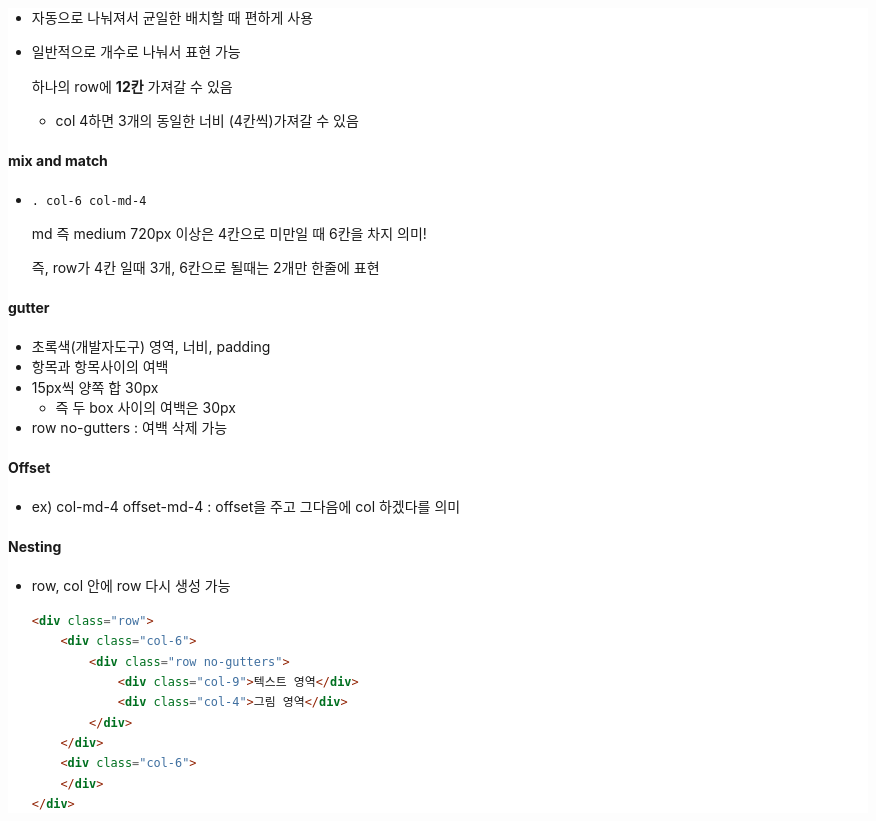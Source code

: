 - 자동으로 나눠져서 균일한 배치할 때 편하게 사용

- 일반적으로 개수로 나눠서 표현 가능

  하나의 row에 **12칸** 가져갈 수 있음

  - col 4하면 3개의 동일한 너비 (4칸씩)가져갈 수 있음

#### mix and match

- `. col-6 col-md-4`

  md 즉 medium 720px 이상은 4칸으로 미만일 때 6칸을 차지 의미!

  즉, row가 4칸 일때 3개, 6칸으로 될때는 2개만 한줄에 표현

#### gutter 

- 초록색(개발자도구)  영역, 너비, padding
- 항목과 항목사이의 여백
- 15px씩 양쪽 합 30px
  - 즉 두 box 사이의 여백은 30px
- row no-gutters : 여백 삭제 가능

#### Offset

- ex) col-md-4 offset-md-4 : offset을 주고 그다음에 col 하겠다를 의미

#### Nesting 

- row, col 안에 row 다시 생성 가능

  ```html
  <div class="row">
      <div class="col-6">
          <div class="row no-gutters">
              <div class="col-9">텍스트 영역</div>
              <div class="col-4">그림 영역</div>
          </div>
      </div>
      <div class="col-6">   
      </div>
  </div>
  ```
  